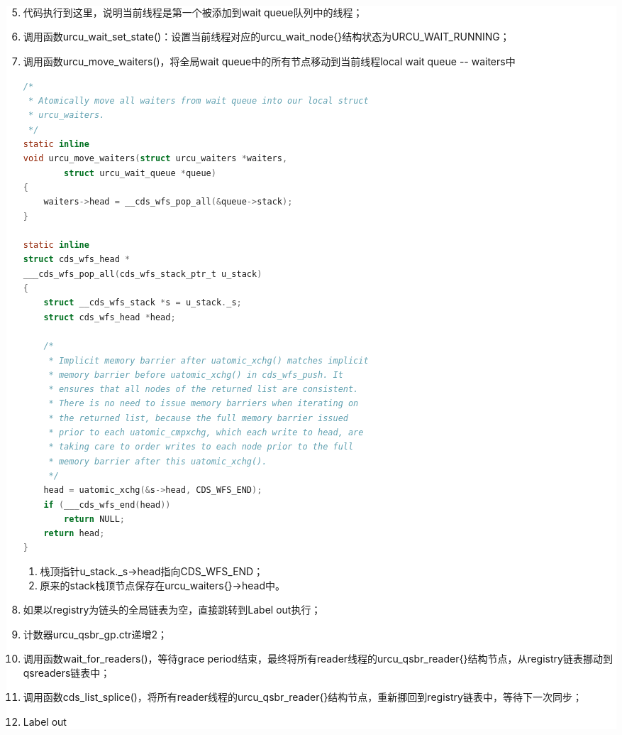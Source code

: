 5. 代码执行到这里，说明当前线程是第一个被添加到wait queue队列中的线程；

6. 调用函数urcu_wait_set_state()：设置当前线程对应的urcu_wait_node{}结构状态为URCU_WAIT_RUNNING；

7. 调用函数urcu_move_waiters()，将全局wait queue中的所有节点移动到当前线程local wait queue -- waiters中

   ```c
   /*
    * Atomically move all waiters from wait queue into our local struct
    * urcu_waiters.
    */
   static inline
   void urcu_move_waiters(struct urcu_waiters *waiters,
           struct urcu_wait_queue *queue)
   {
       waiters->head = __cds_wfs_pop_all(&queue->stack);
   }
   
   static inline
   struct cds_wfs_head *
   ___cds_wfs_pop_all(cds_wfs_stack_ptr_t u_stack)
   {
       struct __cds_wfs_stack *s = u_stack._s;
       struct cds_wfs_head *head;
   
       /*
        * Implicit memory barrier after uatomic_xchg() matches implicit
        * memory barrier before uatomic_xchg() in cds_wfs_push. It
        * ensures that all nodes of the returned list are consistent.
        * There is no need to issue memory barriers when iterating on
        * the returned list, because the full memory barrier issued
        * prior to each uatomic_cmpxchg, which each write to head, are
        * taking care to order writes to each node prior to the full
        * memory barrier after this uatomic_xchg().
        */
       head = uatomic_xchg(&s->head, CDS_WFS_END);
       if (___cds_wfs_end(head))
           return NULL;
       return head;
   }
   ```

   1. 栈顶指针u_stack._s->head指向CDS_WFS_END；
   2. 原来的stack栈顶节点保存在urcu_waiters{}->head中。

8. 如果以registry为链头的全局链表为空，直接跳转到Label out执行；

9. 计数器urcu_qsbr_gp.ctr递增2；

10. 调用函数wait_for_readers()，等待grace period结束，最终将所有reader线程的urcu_qsbr_reader{}结构节点，从registry链表挪动到qsreaders链表中；

11. 调用函数cds_list_splice()，将所有reader线程的urcu_qsbr_reader{}结构节点，重新挪回到registry链表中，等待下一次同步；

12. Label out
